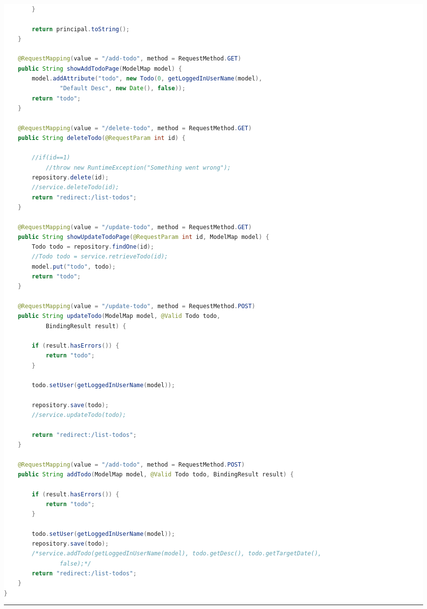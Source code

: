 ```java
		}
		
		return principal.toString();
	}

	@RequestMapping(value = "/add-todo", method = RequestMethod.GET)
	public String showAddTodoPage(ModelMap model) {
		model.addAttribute("todo", new Todo(0, getLoggedInUserName(model),
				"Default Desc", new Date(), false));
		return "todo";
	}

	@RequestMapping(value = "/delete-todo", method = RequestMethod.GET)
	public String deleteTodo(@RequestParam int id) {

		//if(id==1)
			//throw new RuntimeException("Something went wrong");
		repository.delete(id);
		//service.deleteTodo(id);
		return "redirect:/list-todos";
	}

	@RequestMapping(value = "/update-todo", method = RequestMethod.GET)
	public String showUpdateTodoPage(@RequestParam int id, ModelMap model) {
		Todo todo = repository.findOne(id);
		//Todo todo = service.retrieveTodo(id);
		model.put("todo", todo);
		return "todo";
	}

	@RequestMapping(value = "/update-todo", method = RequestMethod.POST)
	public String updateTodo(ModelMap model, @Valid Todo todo,
			BindingResult result) {

		if (result.hasErrors()) {
			return "todo";
		}

		todo.setUser(getLoggedInUserName(model));

		repository.save(todo);
		//service.updateTodo(todo);

		return "redirect:/list-todos";
	}

	@RequestMapping(value = "/add-todo", method = RequestMethod.POST)
	public String addTodo(ModelMap model, @Valid Todo todo, BindingResult result) {

		if (result.hasErrors()) {
			return "todo";
		}

		todo.setUser(getLoggedInUserName(model));
		repository.save(todo);
		/*service.addTodo(getLoggedInUserName(model), todo.getDesc(), todo.getTargetDate(),
				false);*/
		return "redirect:/list-todos";
	}
}
```
---

